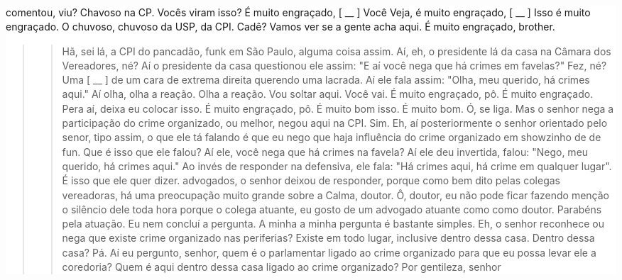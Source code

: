 comentou, viu? Chavoso na CP.
Vocês viram isso? É muito engraçado,
[ __ ] Você Veja, é muito engraçado,
[ __ ]
Isso é muito engraçado. O chuvoso,
chuvoso da USP, da CPI. Cadê? Vamos ver
se a gente acha aqui. É muito engraçado,
brother.
>> Hã,
>> sei lá, a CPI do pancadão, funk em São
Paulo, alguma coisa assim. Aí, eh, o
presidente lá da casa na Câmara dos
Vereadores, né? Aí o presidente da casa
questionou ele assim: "E aí você nega
que há crimes em favelas?" Fez, né? Uma
[ __ ] de um cara de extrema direita
querendo uma lacrada. Aí ele fala assim:
"Olha, meu querido, há crimes aqui."
Aí olha, olha a reação. Olha a reação.
Vou soltar aqui. Você vai. É muito
engraçado, pô. É muito engraçado.
Pera aí,
deixa eu colocar isso. É muito
engraçado, pô.
É muito bom isso. É muito bom. Ó, se
liga.
>> Mas o senhor nega a participação do
crime organizado, ou melhor, negou aqui
na CPI.
>> Sim.
>> Eh,
aí posteriormente o senhor orientado
pelo senor,
>> tipo assim, o que ele tá falando é que
eu nego que haja influência do crime
organizado em showzinho de de fun. Que é
isso que ele falou? Aí ele,
você nega que há crimes na favela? Aí
ele deu invertida, falou: "Nego, meu
querido, há crimes aqui." Ao invés de
responder na defensiva, ele fala: "Há
crimes aqui, há crime em qualquer
lugar". É isso que ele quer dizer.
advogados, o senhor deixou de responder,
porque como bem dito pelas colegas
vereadoras, há uma preocupação muito
grande sobre a Calma, doutor. Ô, doutor,
eu não pode ficar fazendo menção o
silêncio dele toda hora porque o colega
atuante, eu gosto de um advogado atuante
como como doutor. Parabéns pela atuação.
Eu nem concluí a pergunta. A minha a
minha pergunta é bastante simples. Eh, o
senhor reconhece ou nega que existe
crime organizado nas periferias?
>> Existe em todo lugar, inclusive dentro
dessa casa.
>> Dentro dessa casa?
>> Pá.
>> Aí eu pergunto, senhor, quem é o
parlamentar ligado ao crime organizado
para que eu possa levar ele a coredoria?
>> Quem é aqui dentro dessa casa ligado ao
crime organizado? Por gentileza, senhor